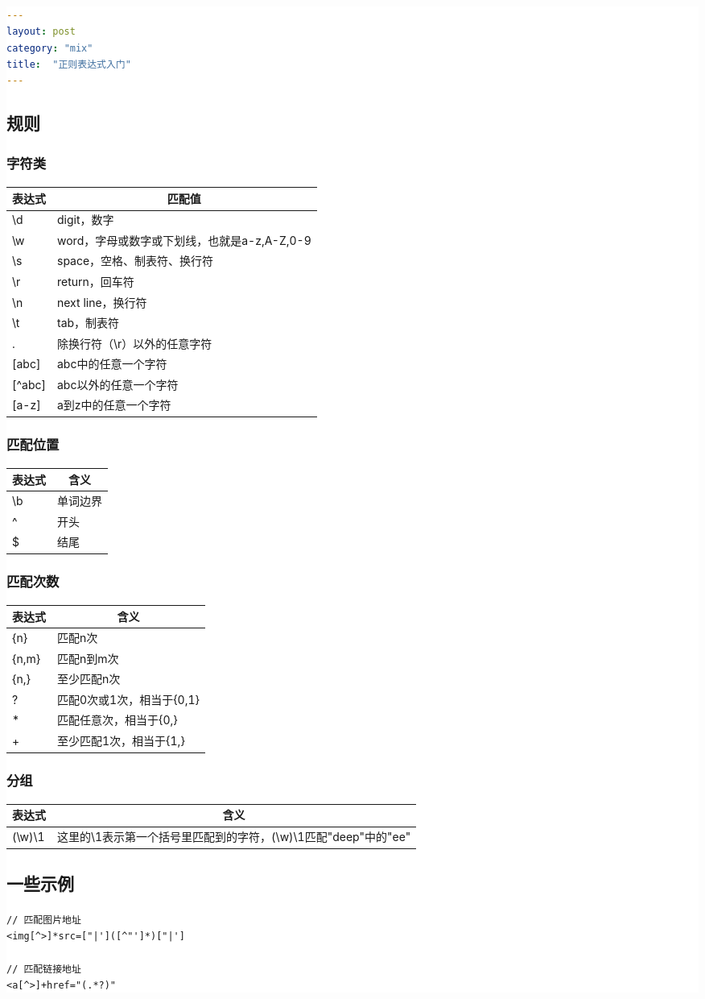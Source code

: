 ```yaml
---
layout: post
category: "mix"
title:  "正则表达式入门"
---
```


## 规则

### 字符类

表达式 | 匹配值
------------ | -------------
\d | digit，数字
\w | word，字母或数字或下划线，也就是a-z,A-Z,0-9
\s | space，空格、制表符、换行符
\r | return，回车符
\n | next line，换行符
\t | tab，制表符
.  | 除换行符（\r）以外的任意字符
[abc] | abc中的任意一个字符
[^abc] | abc以外的任意一个字符
[a-z] | a到z中的任意一个字符

### 匹配位置

表达式 | 含义
------------ | -------------
\b | 单词边界
^  | 开头
$  | 结尾

### 匹配次数

表达式 | 含义
------------ | -------------
{n} | 匹配n次
{n,m}  | 匹配n到m次
{n,}  | 至少匹配n次
? | 匹配0次或1次，相当于{0,1}
* | 匹配任意次，相当于{0,}
+ | 至少匹配1次，相当于{1,}

### 分组

表达式 | 含义
------------ | -------------
(\w)\1 | 这里的\1表示第一个括号里匹配到的字符，(\w)\1匹配"deep"中的"ee"

## 一些示例
```
// 匹配图片地址
<img[^>]*src=["|']([^"']*)["|']

// 匹配链接地址
<a[^>]+href="(.*?)"
```
